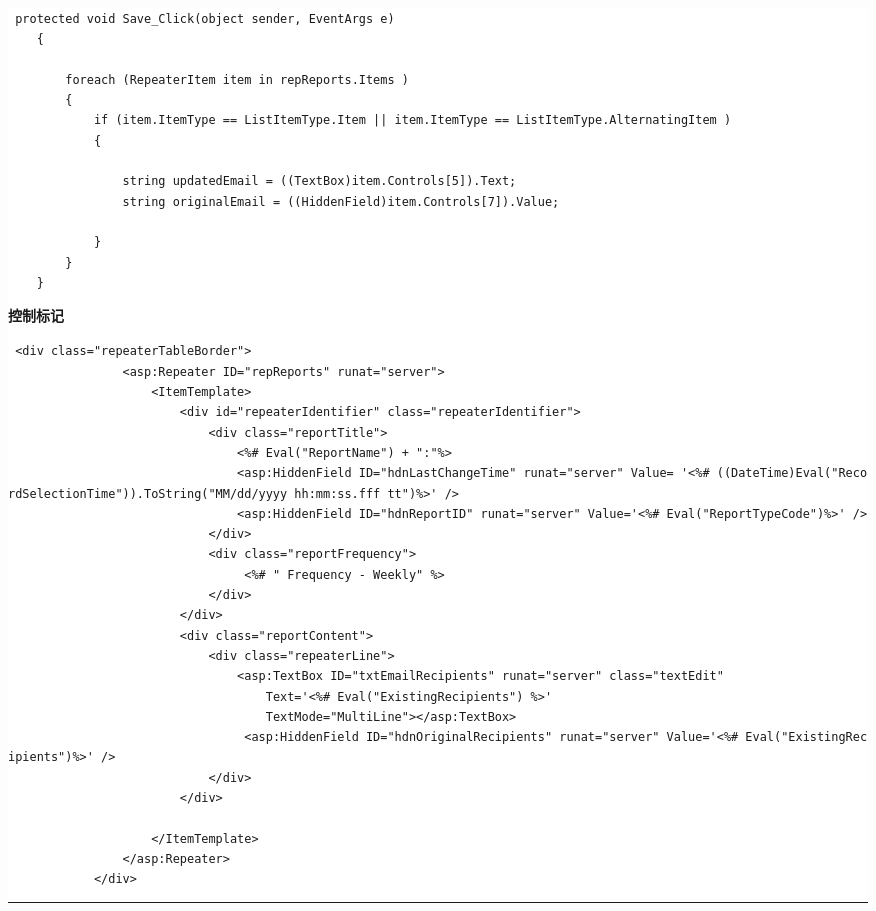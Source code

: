 ```
 protected void Save_Click(object sender, EventArgs e)
    {

        foreach (RepeaterItem item in repReports.Items )
        {
            if (item.ItemType == ListItemType.Item || item.ItemType == ListItemType.AlternatingItem )
            {

                string updatedEmail = ((TextBox)item.Controls[5]).Text;
                string originalEmail = ((HiddenField)item.Controls[7]).Value;

            }
        }
    } 
```

**控制标记**

```
 <div class="repeaterTableBorder">
                <asp:Repeater ID="repReports" runat="server">
                    <ItemTemplate>
                        <div id="repeaterIdentifier" class="repeaterIdentifier">
                            <div class="reportTitle">
                                <%# Eval("ReportName") + ":"%>
                                <asp:HiddenField ID="hdnLastChangeTime" runat="server" Value= '<%# ((DateTime)Eval("RecordSelectionTime")).ToString("MM/dd/yyyy hh:mm:ss.fff tt")%>' />
                                <asp:HiddenField ID="hdnReportID" runat="server" Value='<%# Eval("ReportTypeCode")%>' />
                            </div>
                            <div class="reportFrequency">
                                 <%# " Frequency - Weekly" %> 
                            </div>
                        </div>
                        <div class="reportContent">
                            <div class="repeaterLine">
                                <asp:TextBox ID="txtEmailRecipients" runat="server" class="textEdit" 
                                    Text='<%# Eval("ExistingRecipients") %>'
                                    TextMode="MultiLine"></asp:TextBox>
                                 <asp:HiddenField ID="hdnOriginalRecipients" runat="server" Value='<%# Eval("ExistingRecipients")%>' />
                            </div>
                        </div>

                    </ItemTemplate>
                </asp:Repeater>
            </div> 
```

* * *
